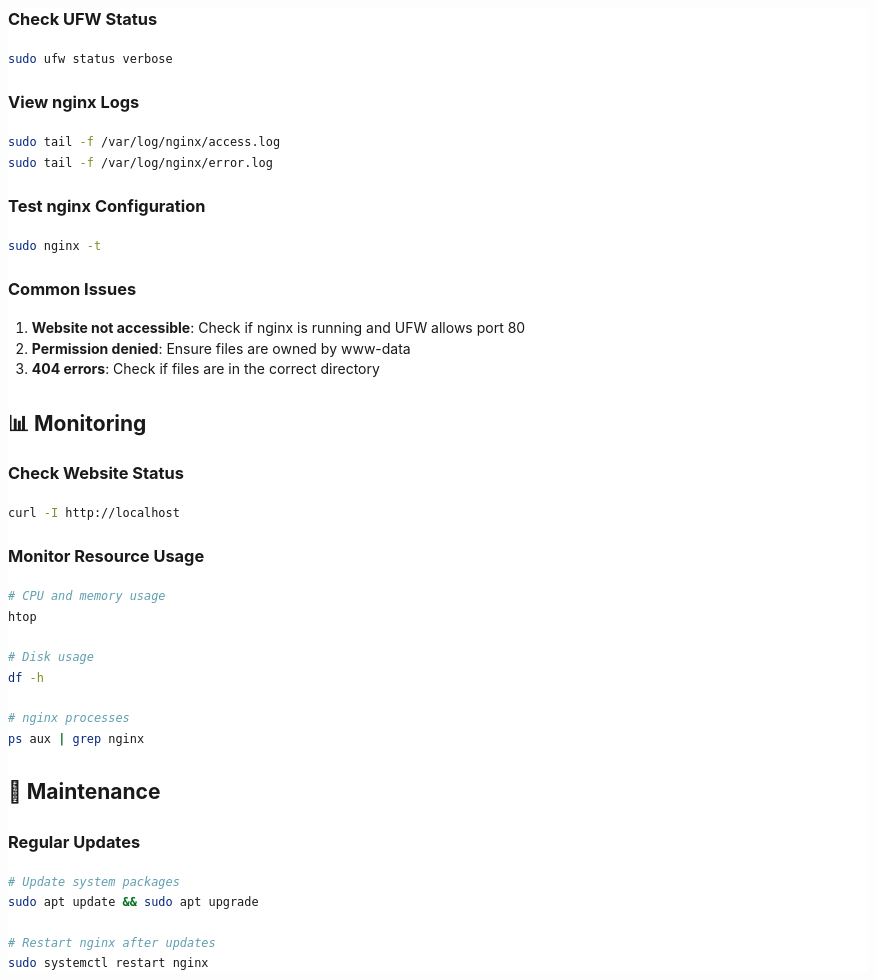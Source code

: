 ### Check UFW Status
```bash
sudo ufw status verbose
```

### View nginx Logs
```bash
sudo tail -f /var/log/nginx/access.log
sudo tail -f /var/log/nginx/error.log
```

### Test nginx Configuration
```bash
sudo nginx -t
```

### Common Issues

1. **Website not accessible**: Check if nginx is running and UFW allows port 80
2. **Permission denied**: Ensure files are owned by www-data
3. **404 errors**: Check if files are in the correct directory

## 📊 Monitoring

### Check Website Status
```bash
curl -I http://localhost
```

### Monitor Resource Usage
```bash
# CPU and memory usage
htop

# Disk usage
df -h

# nginx processes
ps aux | grep nginx
```

## 🔄 Maintenance

### Regular Updates
```bash
# Update system packages
sudo apt update && sudo apt upgrade

# Restart nginx after updates
sudo systemctl restart nginx
```
